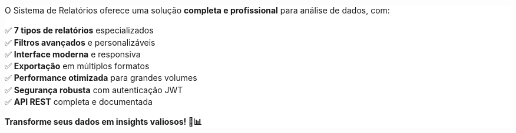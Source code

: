 O Sistema de Relatórios oferece uma solução **completa e profissional** para análise de dados, com:

✅ **7 tipos de relatórios** especializados  
✅ **Filtros avançados** e personalizáveis  
✅ **Interface moderna** e responsiva  
✅ **Exportação** em múltiplos formatos  
✅ **Performance otimizada** para grandes volumes  
✅ **Segurança robusta** com autenticação JWT  
✅ **API REST** completa e documentada  

**Transforme seus dados em insights valiosos! 🚀📊**

